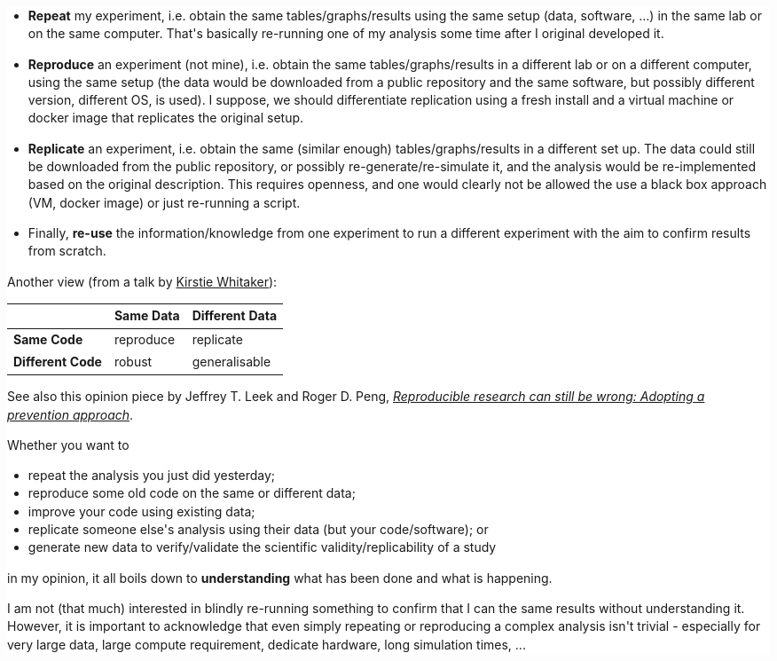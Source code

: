 - **Repeat** my experiment, i.e. obtain the same tables/graphs/results
  using the same setup (data, software, ...) in the same lab or on the
  same computer. That's basically re-running one of my analysis some
  time after I original developed it.

- **Reproduce** an experiment (not mine), i.e. obtain the same
  tables/graphs/results in a different lab or on a different computer,
  using the same setup (the data would be downloaded from a public
  repository and the same software, but possibly different version,
  different OS, is used). I suppose, we should differentiate
  replication using a fresh install and a virtual machine or docker
  image that replicates the original setup.

- **Replicate** an experiment, i.e. obtain the same (similar enough)
  tables/graphs/results in a different set up. The data could still be
  downloaded from the public repository, or possibly
  re-generate/re-simulate it, and the analysis would be re-implemented
  based on the original description. This requires openness, and one
  would clearly not be allowed the use a black box approach (VM,
  docker image) or just re-running a script.

- Finally, **re-use** the information/knowledge from one experiment to
  run a different experiment with the aim to confirm results from
  scratch.

Another view (from a talk by [Kirstie
Whitaker](https://figshare.com/articles/Publishing_a_reproducible_paper/4720996/1)):

|                    | Same Data | Different Data |
|--------------------|-----------|----------------|
| **Same Code**      | reproduce | replicate      |
| **Different Code** | robust    | generalisable  |


See also this opinion piece by Jeffrey T. Leek and Roger D. Peng,
[*Reproducible research can still be wrong: Adopting a prevention
approach*](https://www.pnas.org/content/112/6/1645).


Whether you want to

- repeat the analysis you just did yesterday;
- reproduce some old code on the same or different data;
- improve your code using existing data;
- replicate someone else's analysis using their data (but your code/software); or
- generate new data to verify/validate the scientific
  validity/replicability of a study

in my opinion, it all boils down to **understanding** what has been
done and what is happening.

I am not (that much) interested in blindly re-running something to
confirm that I can the same results without understanding it. However,
it is important to acknowledge that even simply repeating or
reproducing a complex analysis isn't trivial - especially for very
large data, large compute requirement, dedicate hardware, long
simulation times, ...
